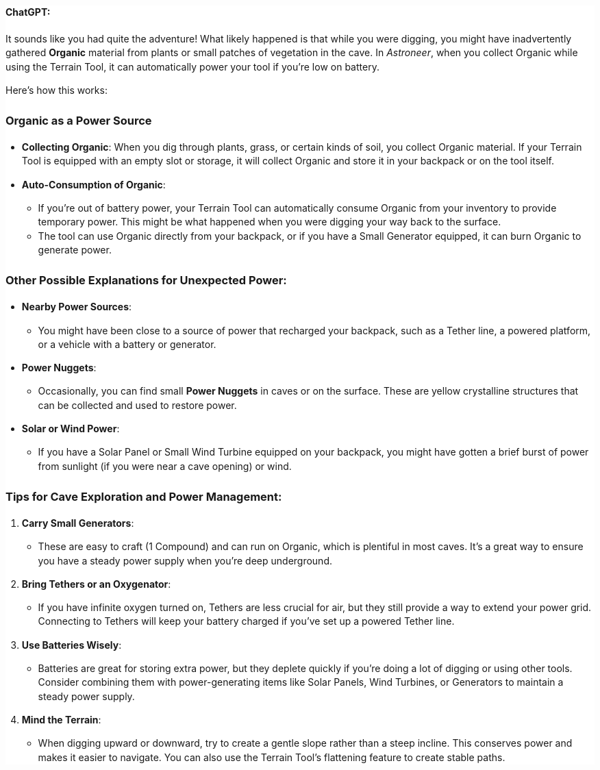 #### ChatGPT:
It sounds like you had quite the adventure! What likely happened is that while you were digging, you might have inadvertently gathered **Organic** material from plants or small patches of vegetation in the cave. In *Astroneer*, when you collect Organic while using the Terrain Tool, it can automatically power your tool if you’re low on battery.

Here’s how this works:

### **Organic as a Power Source**

- **Collecting Organic**: When you dig through plants, grass, or certain kinds of soil, you collect Organic material. If your Terrain Tool is equipped with an empty slot or storage, it will collect Organic and store it in your backpack or on the tool itself.

- **Auto-Consumption of Organic**:
  - If you’re out of battery power, your Terrain Tool can automatically consume Organic from your inventory to provide temporary power. This might be what happened when you were digging your way back to the surface.
  - The tool can use Organic directly from your backpack, or if you have a Small Generator equipped, it can burn Organic to generate power.

### **Other Possible Explanations for Unexpected Power:**

- **Nearby Power Sources**:
  - You might have been close to a source of power that recharged your backpack, such as a Tether line, a powered platform, or a vehicle with a battery or generator.

- **Power Nuggets**:
  - Occasionally, you can find small **Power Nuggets** in caves or on the surface. These are yellow crystalline structures that can be collected and used to restore power.

- **Solar or Wind Power**:
  - If you have a Solar Panel or Small Wind Turbine equipped on your backpack, you might have gotten a brief burst of power from sunlight (if you were near a cave opening) or wind.

### **Tips for Cave Exploration and Power Management:**

1. **Carry Small Generators**:
   - These are easy to craft (1 Compound) and can run on Organic, which is plentiful in most caves. It’s a great way to ensure you have a steady power supply when you’re deep underground.

2. **Bring Tethers or an Oxygenator**:
   - If you have infinite oxygen turned on, Tethers are less crucial for air, but they still provide a way to extend your power grid. Connecting to Tethers will keep your battery charged if you’ve set up a powered Tether line.

3. **Use Batteries Wisely**:
   - Batteries are great for storing extra power, but they deplete quickly if you’re doing a lot of digging or using other tools. Consider combining them with power-generating items like Solar Panels, Wind Turbines, or Generators to maintain a steady power supply.

4. **Mind the Terrain**:
   - When digging upward or downward, try to create a gentle slope rather than a steep incline. This conserves power and makes it easier to navigate. You can also use the Terrain Tool’s flattening feature to create stable paths.

